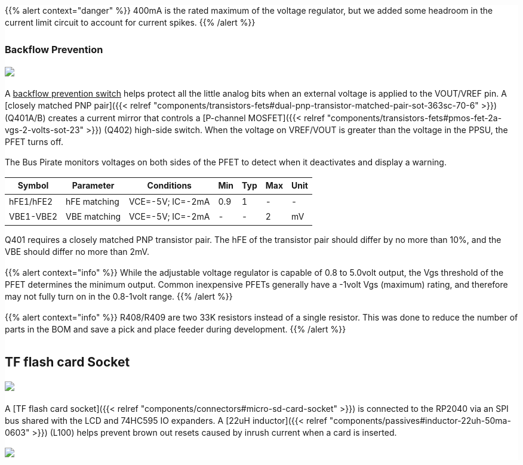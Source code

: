 {{% alert context="danger" %}}
400mA is the rated maximum of the voltage regulator, but we added some headroom in the current limit circuit to account for current spikes.
{{% /alert %}}

### Backflow Prevention

[![](/images/docs/hw/bp5rev8/bp5rev8/backflow.png)](/images/docs/hw/bp5rev8/bp5rev8/BusPirate-5-rev8.pdf)

A [backflow prevention switch](https://www.electro-tech-online.com/articles/simple-inexpensive-ideal-diode-mosfet-circuits.817/) helps protect all the little analog bits when an external voltage is applied to the VOUT/VREF pin. A [closely matched PNP pair]({{< relref "components/transistors-fets#dual-pnp-transistor-matched-pair-sot-363sc-70-6" >}}) (Q401A/B) creates a current mirror that controls a [P-channel MOSFET]({{< relref "components/transistors-fets#pmos-fet-2a-vgs-2-volts-sot-23" >}}) (Q402) high-side switch. When the voltage on VREF/VOUT is greater than the voltage in the PPSU, the PFET turns off. 

The Bus Pirate monitors voltages on both sides of the PFET to detect when it deactivates and display a warning.

|**Symbol**|**Parameter**|**Conditions**|**Min**|**Typ**|**Max**|**Unit**|
|-|-|-|-|-|-|-|
|hFE1/hFE2|hFE matching|VCE=-5V; IC=-2mA|0.9|1|-|-|
|VBE1-VBE2|VBE matching|VCE=-5V; IC=-2mA|-|-|2|mV|

Q401 requires a closely matched PNP transistor pair. The hFE of the transistor pair should differ by no more than 10%, and the VBE should differ no more than 2mV.

{{% alert context="info" %}}
While the adjustable voltage regulator is capable of 0.8 to 5.0volt output, the Vgs threshold of the PFET determines the minimum output. Common inexpensive PFETs generally have a -1volt Vgs (maximum) rating, and therefore may not fully turn on in the 0.8-1volt range.
{{% /alert %}}

{{% alert context="info" %}}
R408/R409 are two 33K resistors instead of a single resistor. This was done to reduce the number of parts in the BOM and save a pick and place feeder during development.
{{% /alert %}}

## TF flash card Socket

[![](/images/docs/hw/bp5rev8/bp5rev8/sdcard.png)](/images/docs/hw/bp5rev8/bp5rev8/BusPirate-5-rev8.pdf)

A [TF flash card socket]({{< relref "components/connectors#micro-sd-card-socket" >}}) is connected to the RP2040 via an SPI bus shared with the LCD and 74HC595 IO expanders. A [22uH inductor]({{< relref "components/passives#inductor-22uh-50ma-0603" >}}) (L100) helps prevent brown out resets caused by inrush current when a card is inserted. 

![](/images/docs/hw/bp5rev8/json-config.png)
